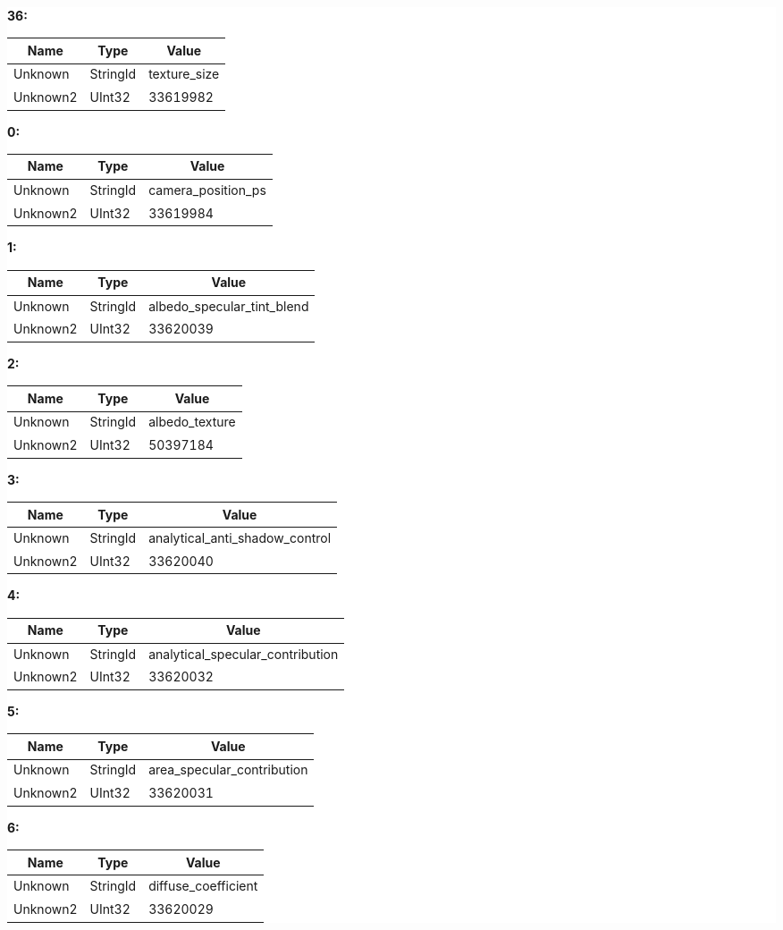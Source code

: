
**36:**

Name	| Type	| Value
---	|---	|---	|
Unknown	|StringId	|texture_size
Unknown2	|UInt32	|33619982


**0:**

Name	| Type	| Value
---	|---	|---	|
Unknown	|StringId	|camera_position_ps
Unknown2	|UInt32	|33619984


**1:**

Name	| Type	| Value
---	|---	|---	|
Unknown	|StringId	|albedo_specular_tint_blend
Unknown2	|UInt32	|33620039


**2:**

Name	| Type	| Value
---	|---	|---	|
Unknown	|StringId	|albedo_texture
Unknown2	|UInt32	|50397184


**3:**

Name	| Type	| Value
---	|---	|---	|
Unknown	|StringId	|analytical_anti_shadow_control
Unknown2	|UInt32	|33620040


**4:**

Name	| Type	| Value
---	|---	|---	|
Unknown	|StringId	|analytical_specular_contribution
Unknown2	|UInt32	|33620032


**5:**

Name	| Type	| Value
---	|---	|---	|
Unknown	|StringId	|area_specular_contribution
Unknown2	|UInt32	|33620031


**6:**

Name	| Type	| Value
---	|---	|---	|
Unknown	|StringId	|diffuse_coefficient
Unknown2	|UInt32	|33620029
